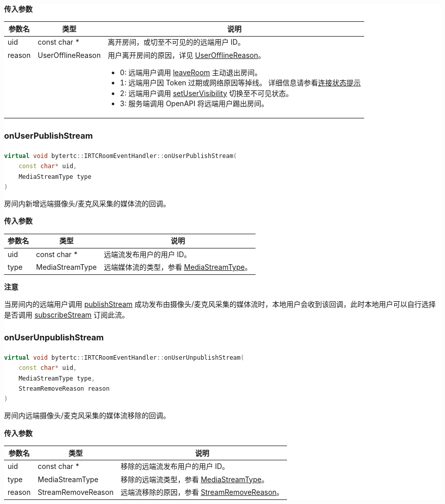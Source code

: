 
**传入参数**

| 参数名 | 类型 | 说明 |
| --- | --- | --- |
| uid | const char * | 离开房间，或切至不可见的的远端用户 ID。 |
| reason | UserOfflineReason | 用户离开房间的原因，详见 [UserOfflineReason](Windows-keytype#UserOfflineReason)。<br><ul><li>0: 远端用户调用 [leaveRoom](Windows-api.md#IRTCRoom-leaveroom) 主动退出房间。</li><li>1: 远端用户因 Token 过期或网络原因等掉线。 详细信息请参看[连接状态提示](https://www.volcengine.com/docs/6348/95376)</li><li>2: 远端用户调用 [setUserVisibility](Windows-api.md#IRTCRoom-setuservisibility) 切换至不可见状态。</li><li>3: 服务端调用 OpenAPI 将远端用户踢出房间。</li></ul> |



<span id="IRTCRoomEventHandler-onuserpublishstream"></span>
### onUserPublishStream
```cpp
virtual void bytertc::IRTCRoomEventHandler::onUserPublishStream(
    const char* uid,
    MediaStreamType type
)
```
房间内新增远端摄像头/麦克风采集的媒体流的回调。


**传入参数**

| 参数名 | 类型 | 说明 |
| --- | --- | --- |
| uid | const char * | 远端流发布用户的用户 ID。 |
| type | MediaStreamType | 远端媒体流的类型，参看 [MediaStreamType](Windows-keytype.md#MediaStreamType)。 |



**注意**

当房间内的远端用户调用 [publishStream](Windows-api.md#IRTCRoom-publishstream) 成功发布由摄像头/麦克风采集的媒体流时，本地用户会收到该回调，此时本地用户可以自行选择是否调用 [subscribeStream](Windows-api.md#IRTCRoom-subscribestream) 订阅此流。

<span id="IRTCRoomEventHandler-onuserunpublishstream"></span>
### onUserUnpublishStream
```cpp
virtual void bytertc::IRTCRoomEventHandler::onUserUnpublishStream(
    const char* uid,
    MediaStreamType type,
    StreamRemoveReason reason
)
```
房间内远端摄像头/麦克风采集的媒体流移除的回调。


**传入参数**

| 参数名 | 类型 | 说明 |
| --- | --- | --- |
| uid | const char * | 移除的远端流发布用户的用户 ID。 |
| type | MediaStreamType | 移除的远端流类型，参看 [MediaStreamType](Windows-keytype.md#MediaStreamType)。 |
| reason | StreamRemoveReason | 远端流移除的原因，参看 [StreamRemoveReason](Windows-keytype.md#StreamRemoveReason)。 |
